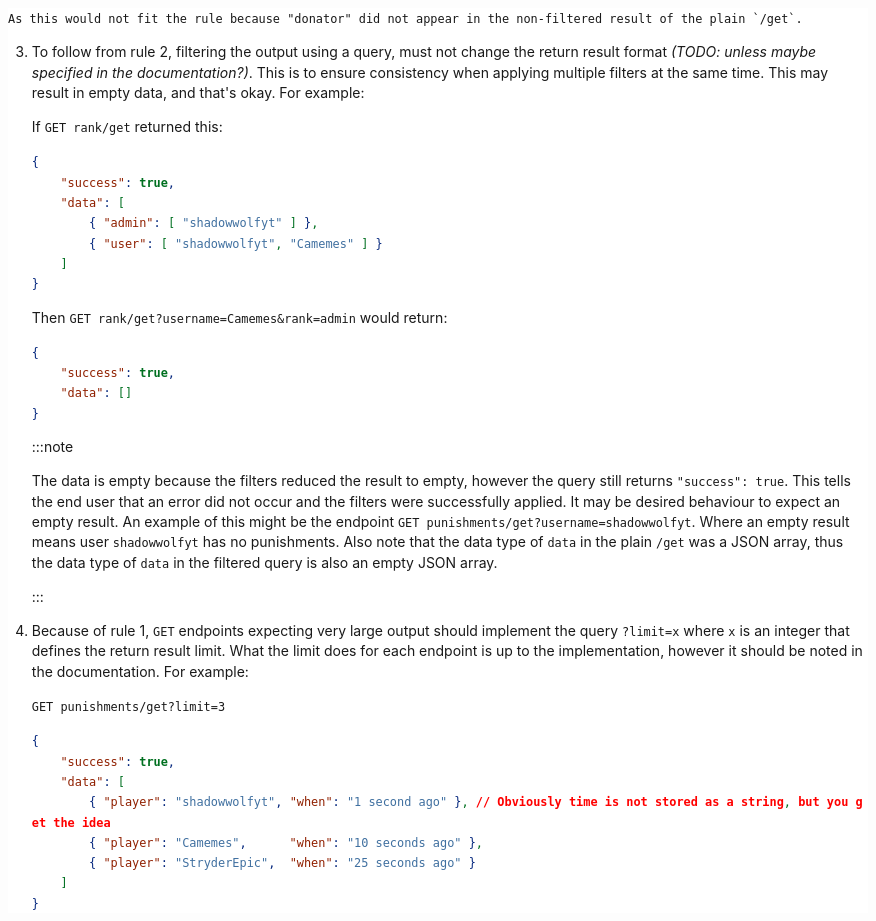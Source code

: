     As this would not fit the rule because "donator" did not appear in the non-filtered result of the plain `/get`.

3. To follow from rule 2, filtering the output using a query, must not change the return result format *(TODO: unless maybe specified in the documentation?)*. This is to ensure consistency when applying multiple filters at the same time. This may result in empty data, and that's okay. For example:

    If `GET rank/get` returned this:

    ```json
    {
        "success": true,
        "data": [
            { "admin": [ "shadowwolfyt" ] },
            { "user": [ "shadowwolfyt", "Camemes" ] }
        ]
    }
    ```

    Then `GET rank/get?username=Camemes&rank=admin` would return:

    ```json
    {
        "success": true,
        "data": []
    }
    ```

    :::note

    The data is empty because the filters reduced the result to empty, however the query still returns `"success": true`. This tells the end user that an error did not occur and the filters were successfully applied. It may be desired behaviour to expect an empty result. An example of this might be the endpoint `GET punishments/get?username=shadowwolfyt`. Where an empty result means user `shadowwolfyt` has no punishments. Also note that the data type of `data` in the plain `/get` was a JSON array, thus the data type of `data` in the filtered query is also an empty JSON array.

    :::

4. Because of rule 1, `GET` endpoints expecting very large output should implement the query `?limit=x` where `x` is an integer that defines the return result limit. What the limit does for each endpoint is up to the implementation, however it should be noted in the documentation. For example:

   `GET punishments/get?limit=3`

   ```json
   {
       "success": true,
       "data": [
           { "player": "shadowwolfyt", "when": "1 second ago" }, // Obviously time is not stored as a string, but you get the idea
           { "player": "Camemes",      "when": "10 seconds ago" },
           { "player": "StryderEpic",  "when": "25 seconds ago" }
       ]
   }
   ```
